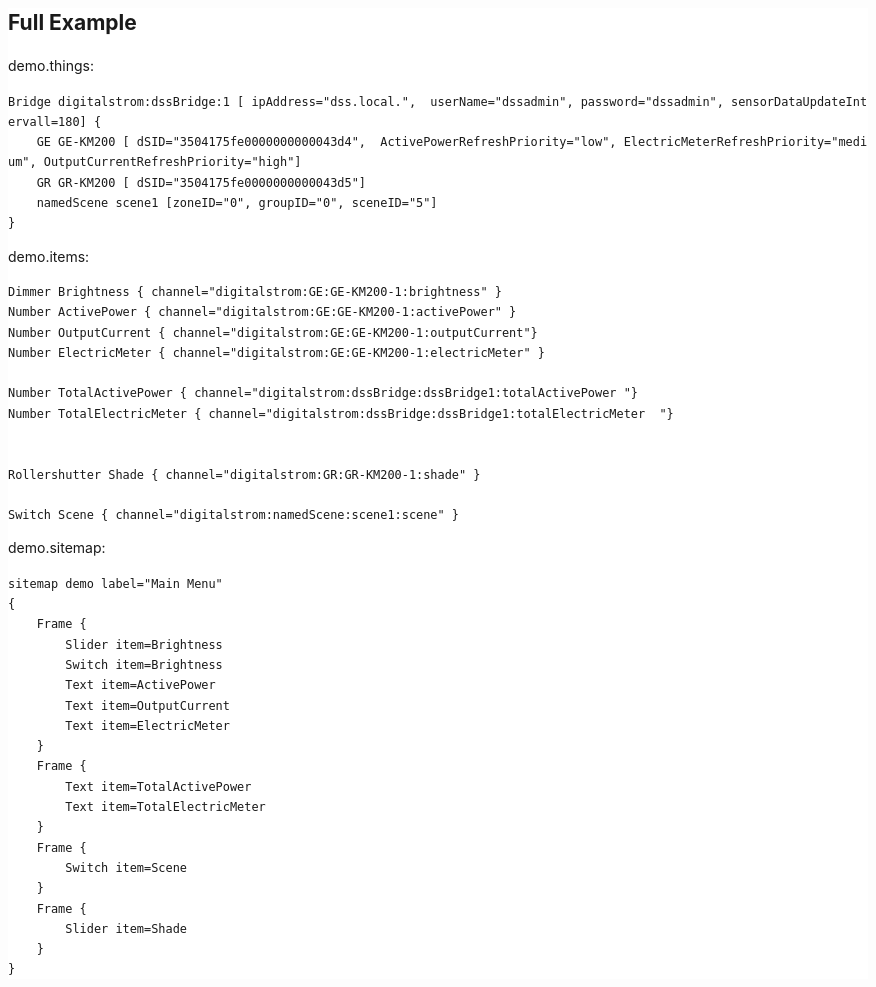 ## Full Example

demo.things:

```
Bridge digitalstrom:dssBridge:1 [ ipAddress="dss.local.",  userName="dssadmin", password="dssadmin", sensorDataUpdateIntervall=180] {
    GE GE-KM200 [ dSID="3504175fe0000000000043d4",  ActivePowerRefreshPriority="low", ElectricMeterRefreshPriority="medium", OutputCurrentRefreshPriority="high"]
    GR GR-KM200 [ dSID="3504175fe0000000000043d5"]
    namedScene scene1 [zoneID="0", groupID="0", sceneID="5"]
}
```

demo.items:

```
Dimmer Brightness { channel="digitalstrom:GE:GE-KM200-1:brightness" }
Number ActivePower { channel="digitalstrom:GE:GE-KM200-1:activePower" }
Number OutputCurrent { channel="digitalstrom:GE:GE-KM200-1:outputCurrent"}
Number ElectricMeter { channel="digitalstrom:GE:GE-KM200-1:electricMeter" }

Number TotalActivePower { channel="digitalstrom:dssBridge:dssBridge1:totalActivePower "}
Number TotalElectricMeter { channel="digitalstrom:dssBridge:dssBridge1:totalElectricMeter  "}


Rollershutter Shade { channel="digitalstrom:GR:GR-KM200-1:shade" }

Switch Scene { channel="digitalstrom:namedScene:scene1:scene" }
```

demo.sitemap:

```
sitemap demo label="Main Menu"
{
    Frame {
        Slider item=Brightness 
        Switch item=Brightness
        Text item=ActivePower 
        Text item=OutputCurrent 
        Text item=ElectricMeter 
    }
    Frame {
        Text item=TotalActivePower 
        Text item=TotalElectricMeter 
    }
    Frame {
        Switch item=Scene 
    }
    Frame {
        Slider item=Shade 
    }
}
```
